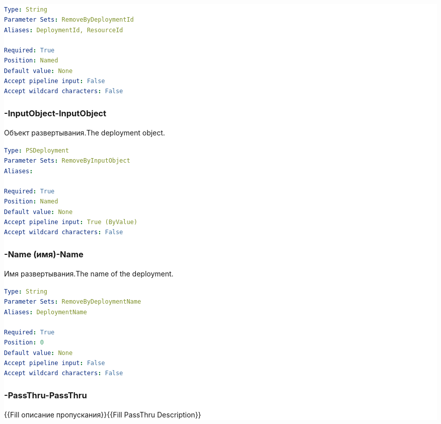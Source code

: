 ```yaml
Type: String
Parameter Sets: RemoveByDeploymentId
Aliases: DeploymentId, ResourceId

Required: True
Position: Named
Default value: None
Accept pipeline input: False
Accept wildcard characters: False
```

### <span data-ttu-id="d94d6-126">-InputObject</span><span class="sxs-lookup"><span data-stu-id="d94d6-126">-InputObject</span></span>
<span data-ttu-id="d94d6-127">Объект развертывания.</span><span class="sxs-lookup"><span data-stu-id="d94d6-127">The deployment object.</span></span>

```yaml
Type: PSDeployment
Parameter Sets: RemoveByInputObject
Aliases:

Required: True
Position: Named
Default value: None
Accept pipeline input: True (ByValue)
Accept wildcard characters: False
```

### <span data-ttu-id="d94d6-128">-Name (имя)</span><span class="sxs-lookup"><span data-stu-id="d94d6-128">-Name</span></span>
<span data-ttu-id="d94d6-129">Имя развертывания.</span><span class="sxs-lookup"><span data-stu-id="d94d6-129">The name of the deployment.</span></span>

```yaml
Type: String
Parameter Sets: RemoveByDeploymentName
Aliases: DeploymentName

Required: True
Position: 0
Default value: None
Accept pipeline input: False
Accept wildcard characters: False
```

### <span data-ttu-id="d94d6-130">-PassThru</span><span class="sxs-lookup"><span data-stu-id="d94d6-130">-PassThru</span></span>
<span data-ttu-id="d94d6-131">{{Fill описание пропускания}}</span><span class="sxs-lookup"><span data-stu-id="d94d6-131">{{Fill PassThru Description}}</span></span>
